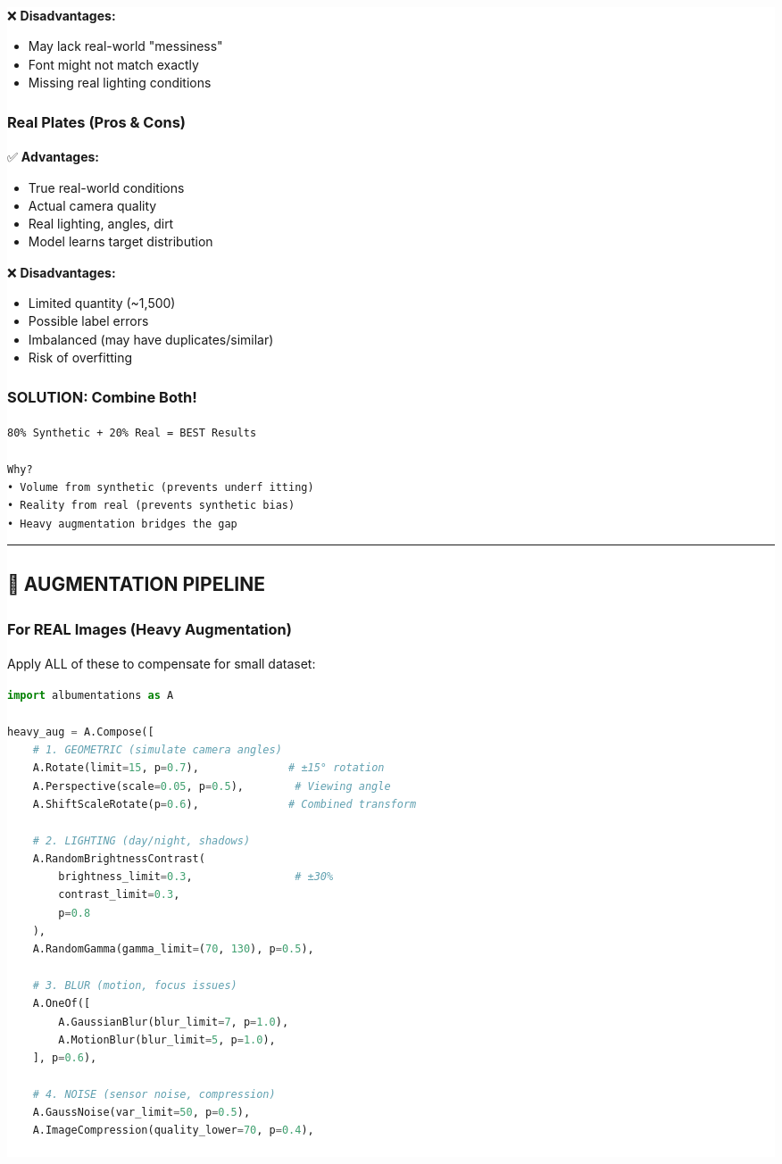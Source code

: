❌ **Disadvantages:**
- May lack real-world "messiness"
- Font might not match exactly
- Missing real lighting conditions

### **Real Plates (Pros & Cons)**

✅ **Advantages:**
- True real-world conditions
- Actual camera quality
- Real lighting, angles, dirt
- Model learns target distribution

❌ **Disadvantages:**
- Limited quantity (~1,500)
- Possible label errors
- Imbalanced (may have duplicates/similar)
- Risk of overfitting

### **SOLUTION: Combine Both!**

```
80% Synthetic + 20% Real = BEST Results

Why?
• Volume from synthetic (prevents underf itting)
• Reality from real (prevents synthetic bias)
• Heavy augmentation bridges the gap
```

---

## 🎨 AUGMENTATION PIPELINE

### **For REAL Images (Heavy Augmentation)**

Apply ALL of these to compensate for small dataset:

```python
import albumentations as A

heavy_aug = A.Compose([
    # 1. GEOMETRIC (simulate camera angles)
    A.Rotate(limit=15, p=0.7),              # ±15° rotation
    A.Perspective(scale=0.05, p=0.5),        # Viewing angle
    A.ShiftScaleRotate(p=0.6),              # Combined transform
    
    # 2. LIGHTING (day/night, shadows)
    A.RandomBrightnessContrast(
        brightness_limit=0.3,                # ±30%
        contrast_limit=0.3, 
        p=0.8
    ),
    A.RandomGamma(gamma_limit=(70, 130), p=0.5),
    
    # 3. BLUR (motion, focus issues)
    A.OneOf([
        A.GaussianBlur(blur_limit=7, p=1.0),
        A.MotionBlur(blur_limit=5, p=1.0),
    ], p=0.6),
    
    # 4. NOISE (sensor noise, compression)
    A.GaussNoise(var_limit=50, p=0.5),
    A.ImageCompression(quality_lower=70, p=0.4),
    
```